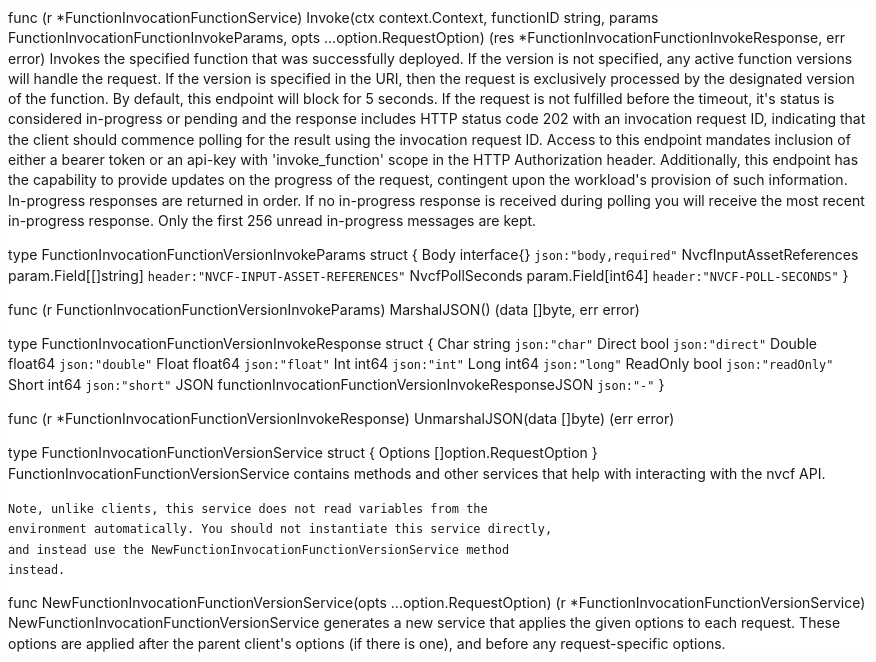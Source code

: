 func (r *FunctionInvocationFunctionService) Invoke(ctx context.Context, functionID string, params FunctionInvocationFunctionInvokeParams, opts ...option.RequestOption) (res *FunctionInvocationFunctionInvokeResponse, err error)
    Invokes the specified function that was successfully deployed. If the
    version is not specified, any active function versions will handle the
    request. If the version is specified in the URI, then the request is
    exclusively processed by the designated version of the function. By default,
    this endpoint will block for 5 seconds. If the request is not fulfilled
    before the timeout, it's status is considered in-progress or pending and
    the response includes HTTP status code 202 with an invocation request ID,
    indicating that the client should commence polling for the result using
    the invocation request ID. Access to this endpoint mandates inclusion of
    either a bearer token or an api-key with 'invoke_function' scope in the
    HTTP Authorization header. Additionally, this endpoint has the capability
    to provide updates on the progress of the request, contingent upon the
    workload's provision of such information. In-progress responses are returned
    in order. If no in-progress response is received during polling you will
    receive the most recent in-progress response. Only the first 256 unread
    in-progress messages are kept.

type FunctionInvocationFunctionVersionInvokeParams struct {
	Body                     interface{}           `json:"body,required"`
	NvcfInputAssetReferences param.Field[[]string] `header:"NVCF-INPUT-ASSET-REFERENCES"`
	NvcfPollSeconds          param.Field[int64]    `header:"NVCF-POLL-SECONDS"`
}

func (r FunctionInvocationFunctionVersionInvokeParams) MarshalJSON() (data []byte, err error)

type FunctionInvocationFunctionVersionInvokeResponse struct {
	Char     string                                              `json:"char"`
	Direct   bool                                                `json:"direct"`
	Double   float64                                             `json:"double"`
	Float    float64                                             `json:"float"`
	Int      int64                                               `json:"int"`
	Long     int64                                               `json:"long"`
	ReadOnly bool                                                `json:"readOnly"`
	Short    int64                                               `json:"short"`
	JSON     functionInvocationFunctionVersionInvokeResponseJSON `json:"-"`
}

func (r *FunctionInvocationFunctionVersionInvokeResponse) UnmarshalJSON(data []byte) (err error)

type FunctionInvocationFunctionVersionService struct {
	Options []option.RequestOption
}
    FunctionInvocationFunctionVersionService contains methods and other services
    that help with interacting with the nvcf API.

    Note, unlike clients, this service does not read variables from the
    environment automatically. You should not instantiate this service directly,
    and instead use the NewFunctionInvocationFunctionVersionService method
    instead.

func NewFunctionInvocationFunctionVersionService(opts ...option.RequestOption) (r *FunctionInvocationFunctionVersionService)
    NewFunctionInvocationFunctionVersionService generates a new service that
    applies the given options to each request. These options are applied
    after the parent client's options (if there is one), and before any
    request-specific options.


[README]: https://pkg.go.dev/github.com/tmc/nvcf-go#readme-request-fields
[README]: https://pkg.go.dev/github.com/tmc/nvcf-go#readme-requestoptions
[sjson format]: https://github.com/tidwall/sjson